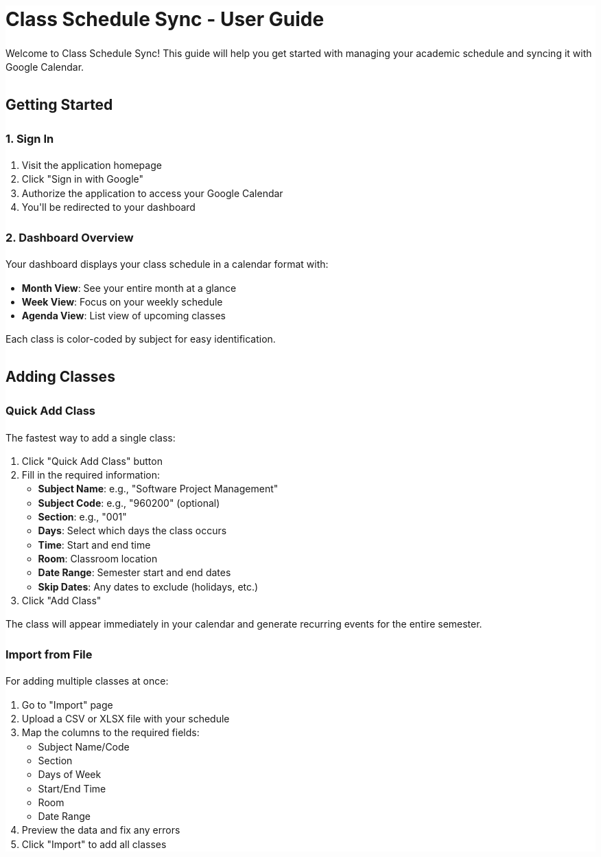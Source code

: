 # Class Schedule Sync - User Guide

Welcome to Class Schedule Sync! This guide will help you get started with managing your academic schedule and syncing it with Google Calendar.

## Getting Started

### 1. Sign In

1. Visit the application homepage
2. Click "Sign in with Google"
3. Authorize the application to access your Google Calendar
4. You'll be redirected to your dashboard

### 2. Dashboard Overview

Your dashboard displays your class schedule in a calendar format with:
- **Month View**: See your entire month at a glance
- **Week View**: Focus on your weekly schedule
- **Agenda View**: List view of upcoming classes

Each class is color-coded by subject for easy identification.

## Adding Classes

### Quick Add Class

The fastest way to add a single class:

1. Click "Quick Add Class" button
2. Fill in the required information:
   - **Subject Name**: e.g., "Software Project Management"
   - **Subject Code**: e.g., "960200" (optional)
   - **Section**: e.g., "001"
   - **Days**: Select which days the class occurs
   - **Time**: Start and end time
   - **Room**: Classroom location
   - **Date Range**: Semester start and end dates
   - **Skip Dates**: Any dates to exclude (holidays, etc.)
3. Click "Add Class"

The class will appear immediately in your calendar and generate recurring events for the entire semester.

### Import from File

For adding multiple classes at once:

1. Go to "Import" page
2. Upload a CSV or XLSX file with your schedule
3. Map the columns to the required fields:
   - Subject Name/Code
   - Section
   - Days of Week
   - Start/End Time
   - Room
   - Date Range
4. Preview the data and fix any errors
5. Click "Import" to add all classes
